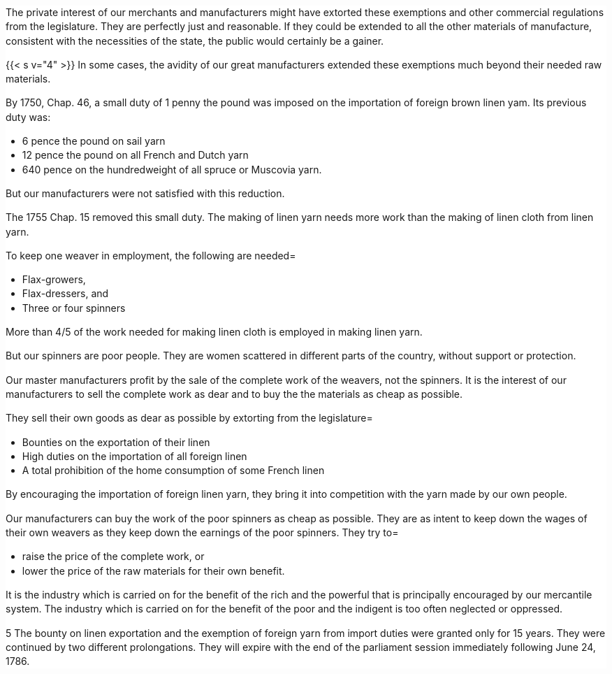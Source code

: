 The private interest of our merchants and manufacturers might have extorted these exemptions and other commercial regulations from the legislature. They are perfectly just and reasonable. If they could be extended to all the other materials of manufacture, consistent with the necessities of the state, the public would certainly be a gainer.


{{< s v="4" >}} In some cases, the avidity of our great manufacturers extended these exemptions much beyond their needed raw materials.

By 1750, Chap. 46, a small duty of 1 penny the pound was imposed on the importation of foreign brown linen yam.
Its previous duty was:
- 6 pence the pound on sail yarn
- 12 pence the pound on all French and Dutch yarn
- 640 pence on the hundredweight of all spruce or Muscovia yarn.

But our manufacturers were not satisfied with this reduction.

The 1755 Chap. 15 removed this small duty. The making of linen yarn needs more work than the making of linen cloth from linen yarn. 

To keep one weaver in employment, the following are needed= 
- Flax-growers,
- Flax-dressers, and
- Three or four spinners

More than 4/5 of the work needed for making linen cloth is employed in making linen yarn. 

But our spinners are poor people. They are women scattered in different parts of the country, without support or protection.

Our master manufacturers profit by the sale of the complete work of the weavers, not the spinners. It is the interest of our manufacturers to sell the complete work as dear and to buy the the materials as cheap as possible.

They sell their own goods as dear as possible by extorting from the legislature= 
- Bounties on the exportation of their linen
- High duties on the importation of all foreign linen
- A total prohibition of the home consumption of some French linen

By encouraging the importation of foreign linen yarn, they bring it into competition with the yarn made by our own people.

Our manufacturers can buy the work of the poor spinners as cheap as possible. They are as intent to keep down the wages of their own weavers as they keep down the earnings of the poor spinners. They try to= 
- raise the price of the complete work, or
- lower the price of the raw materials for their own benefit.

It is the industry which is carried on for the benefit of the rich and the powerful that is principally encouraged by our mercantile system. The industry which is carried on for the benefit of the poor and the indigent is too often neglected or oppressed.

5 The bounty on linen exportation and the exemption of foreign yarn from import duties were granted only for 15 years. They were continued by two different prolongations. They will expire with the end of the parliament session immediately following June 24, 1786.

